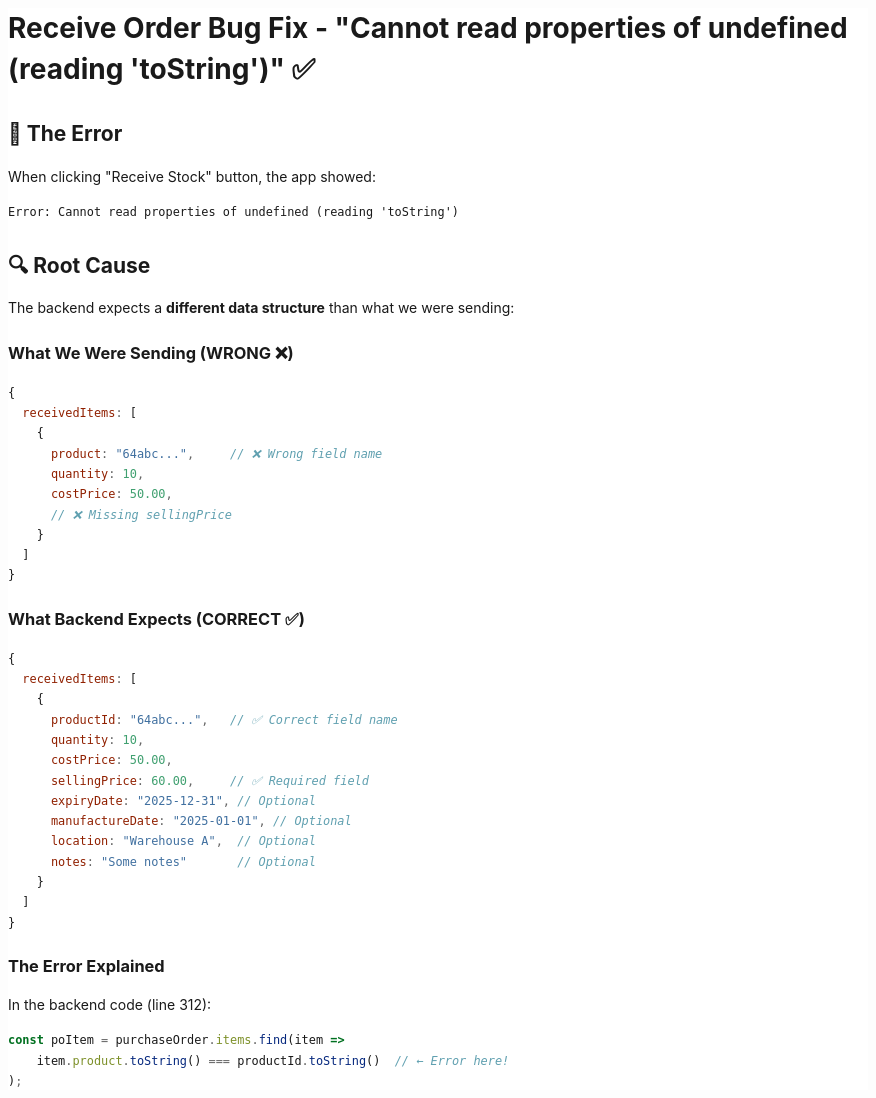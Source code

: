 # Receive Order Bug Fix - "Cannot read properties of undefined (reading 'toString')" ✅

## 🐛 The Error

When clicking "Receive Stock" button, the app showed:
```
Error: Cannot read properties of undefined (reading 'toString')
```

## 🔍 Root Cause

The backend expects a **different data structure** than what we were sending:

### What We Were Sending (WRONG ❌)
```javascript
{
  receivedItems: [
    {
      product: "64abc...",     // ❌ Wrong field name
      quantity: 10,
      costPrice: 50.00,
      // ❌ Missing sellingPrice
    }
  ]
}
```

### What Backend Expects (CORRECT ✅)
```javascript
{
  receivedItems: [
    {
      productId: "64abc...",   // ✅ Correct field name
      quantity: 10,
      costPrice: 50.00,
      sellingPrice: 60.00,     // ✅ Required field
      expiryDate: "2025-12-31", // Optional
      manufactureDate: "2025-01-01", // Optional
      location: "Warehouse A",  // Optional
      notes: "Some notes"       // Optional
    }
  ]
}
```

### The Error Explained

In the backend code (line 312):
```javascript
const poItem = purchaseOrder.items.find(item =>
    item.product.toString() === productId.toString()  // ← Error here!
);
```
